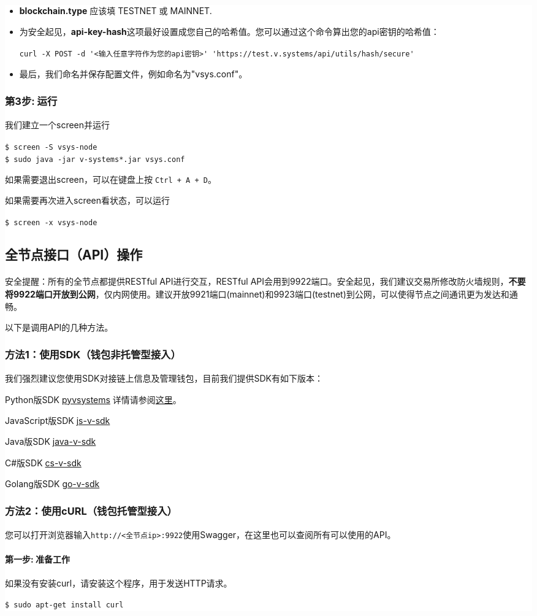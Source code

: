 * **blockchain.type** 应该填 TESTNET 或 MAINNET.

* 为安全起见，**api-key-hash**这项最好设置成您自己的哈希值。您可以通过这个命令算出您的api密钥的哈希值：

	```
	curl -X POST -d '<输入任意字符作为您的api密钥>' 'https://test.v.systems/api/utils/hash/secure'
	```

* 最后，我们命名并保存配置文件，例如命名为"vsys.conf"。

### 第3步: 运行

我们建立一个screen并运行

```shell
$ screen -S vsys-node
$ sudo java -jar v-systems*.jar vsys.conf
```

如果需要退出screen，可以在键盘上按 `Ctrl + A + D`。

如果需要再次进入screen看状态，可以运行

```shell
$ screen -x vsys-node
```

## 全节点接口（API）操作

安全提醒：所有的全节点都提供RESTful API进行交互，RESTful API会用到9922端口。安全起见，我们建议交易所修改防火墙规则，**不要将9922端口开放到公网**，仅内网使用。建议开放9921端口(mainnet)和9923端口(testnet)到公网，可以使得节点之间通讯更为发达和通畅。

以下是调用API的几种方法。


### 方法1：使用SDK（钱包非托管型接入）

我们强烈建议您使用SDK对接链上信息及管理钱包，目前我们提供SDK有如下版本：

Python版SDK [pyvsystems](https://github.com/virtualeconomy/pyvsystems) 详情请参阅[这里](https://github.com/virtualeconomy/pyvsystems/wiki/PYVSYSTEMS-使用详细指南%28中文%29)。

JavaScript版SDK [js-v-sdk](https://github.com/virtualeconomy/js-v-sdk)

Java版SDK [java-v-sdk](https://github.com/virtualeconomy/java-v-sdk)

C#版SDK [cs-v-sdk](https://github.com/virtualeconomy/cs-v-sdk)

Golang版SDK [go-v-sdk](https://github.com/virtualeconomy/go-v-sdk)

### 方法2：使用cURL（钱包托管型接入）

您可以打开浏览器输入```http://<全节点ip>:9922```使用Swagger，在这里也可以查阅所有可以使用的API。

#### 第一步: 准备工作

如果没有安装curl，请安装这个程序，用于发送HTTP请求。

```shell
$ sudo apt-get install curl
```

